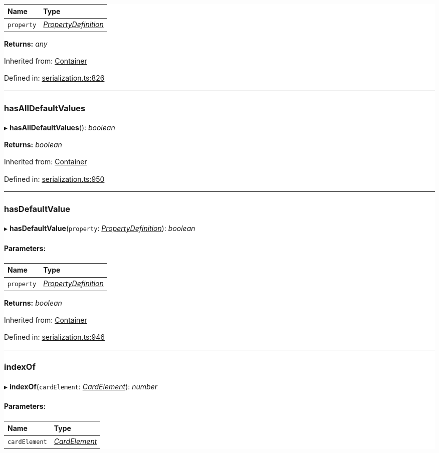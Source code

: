 | Name       | Type                                                        |
| :--------- | :---------------------------------------------------------- |
| `property` | [_PropertyDefinition_](serialization.propertydefinition.md) |

**Returns:** _any_

Inherited from: [Container](card_elements.container.md)

Defined in: [serialization.ts:826](https://github.com/microsoft/AdaptiveCards/blob/0938a1f10/source/nodejs/adaptivecards/src/serialization.ts#L826)

---

### hasAllDefaultValues

▸ **hasAllDefaultValues**(): _boolean_

**Returns:** _boolean_

Inherited from: [Container](card_elements.container.md)

Defined in: [serialization.ts:950](https://github.com/microsoft/AdaptiveCards/blob/0938a1f10/source/nodejs/adaptivecards/src/serialization.ts#L950)

---

### hasDefaultValue

▸ **hasDefaultValue**(`property`: [_PropertyDefinition_](serialization.propertydefinition.md)): _boolean_

#### Parameters:

| Name       | Type                                                        |
| :--------- | :---------------------------------------------------------- |
| `property` | [_PropertyDefinition_](serialization.propertydefinition.md) |

**Returns:** _boolean_

Inherited from: [Container](card_elements.container.md)

Defined in: [serialization.ts:946](https://github.com/microsoft/AdaptiveCards/blob/0938a1f10/source/nodejs/adaptivecards/src/serialization.ts#L946)

---

### indexOf

▸ **indexOf**(`cardElement`: [_CardElement_](card_elements.cardelement.md)): _number_

#### Parameters:

| Name          | Type                                          |
| :------------ | :-------------------------------------------- |
| `cardElement` | [_CardElement_](card_elements.cardelement.md) |
